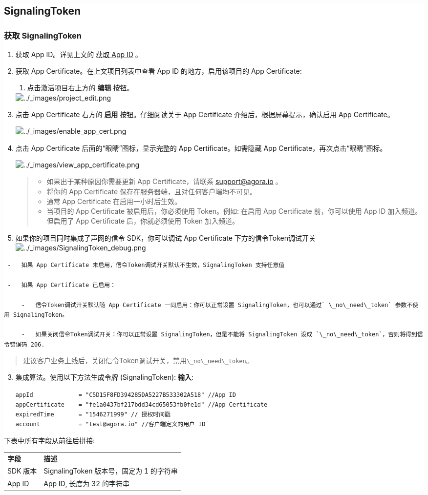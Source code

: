 
<a name = "SignalingToken"></a>

## SignalingToken

### 获取 SignalingToken

1.  获取 App ID。详见上文的 [获取 App ID](#GetAnAppID) 。

2.  获取 App Certificate。在上文项目列表中查看 App ID 的地方，启用该项目的 App Certificate:

	1. 点击激活项目右上方的 **编辑** 按钮。

     <img alt="../_images/project_edit.png" src="https://web-cdn.agora.io/docs-files/cn/project_edit.png" style="width: 1171.0px; height: 308.0px;"/>

 2. 点击 App Certificate 右方的 **启用** 按钮。仔细阅读关于 App Certificate 介绍后，根据屏幕提示，确认启用 App Certificate。

     <img alt="../_images/enable_app_cert.png" src="https://web-cdn.agora.io/docs-files/cn/enable_app_cert.png" style="width: 1169.0px; height: 409.0px;"/>

 3. 点击 App Certificate 后面的“眼睛”图标，显示完整的 App Certificate。如需隐藏 App Certificate，再次点击“眼睛”图标。

     <img alt="../_images/view_app_certificate.png" src="https://web-cdn.agora.io/docs-files/cn/view_app_certificate.png" style="width: 582.75px; height: 155.75px;"/>
		 
	>  -   如果出于某种原因你需要更新 App Certificate，请联系 [support@agora.io](mailto:support@agora.io) 。
	>  -   将你的 App Certificate 保存在服务器端，且对任何客户端均不可见。
	>  -   通常 App Certificate 在启用一小时后生效。
	>  -   当项目的 App Certificate 被启用后，你必须使用 Token。例如: 在启用 App Certificate 前，你可以使用 App ID 加入频道。但启用了 App Certificate 后，你就必须使用 Token 加入频道。

   4. 如果你的项目同时集成了声网的信令 SDK，你可以调试 App Certificate 下方的信令Token调试开关
    <img alt="../_images/SignalingToken_debug.png" src="https://web-cdn.agora.io/docs-files/cn/SignalingToken_debug.png" style="width: 1173.0px; height: 314.0px;"/>
		
	 -   如果 App Certificate 未启用，信令Token调试开关默认不生效，SignalingToken 支持任意值

	 -   如果 App Certificate 已启用：

		 -   信令Token调试开关默认随 App Certificate 一同启用：你可以正常设置 SignalingToken，也可以通过` \_no\_need\_token` 参数不使用 SignalingToken。

		 -   如果关闭信令Token调试开关：你可以正常设置 SignalingToken，但是不能将 SignalingToken 设成 `\_no\_need\_token`，否则将得到信令错误码 206.

> 建议客户业务上线后，关闭信令Token调试开关，禁用`\_no\_need\_token`。

3.  集成算法。使用以下方法生成令牌 \(SignalingToken\):
    **输入**:
    ```
    appId             = "C5D15F8FD394285DA5227B533302A518" //App ID
    appCertificate    = "fe1a0437bf217bdd34cd65053fb0fe1d" //App Certificate
    expiredTime       = "1546271999" // 授权时间戳
    account           = "test@agora.io" //客户端定义的用户 ID
    ```

  下表中所有字段从前往后拼接:

 <table>
<colgroup>
<col/>
<col/>
</colgroup>
<tbody>
<tr><td><strong>字段</strong></td>
<td><strong>描述</strong></td>
</tr>
<tr><td>SDK 版本</td>
<td>SignalingToken 版本号，固定为 1 的字符串</td>
</tr>
<tr><td>App ID</td>
<td>App ID, 长度为 32 的字符串</td>